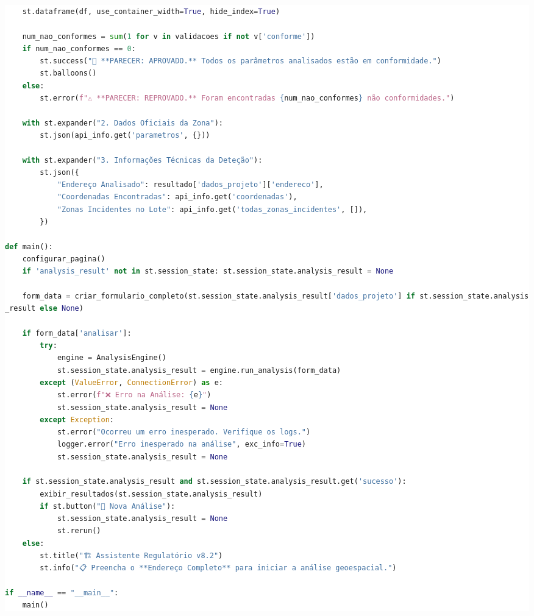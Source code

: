 ```python
    st.dataframe(df, use_container_width=True, hide_index=True)
    
    num_nao_conformes = sum(1 for v in validacoes if not v['conforme'])
    if num_nao_conformes == 0:
        st.success("🎉 **PARECER: APROVADO.** Todos os parâmetros analisados estão em conformidade.")
        st.balloons()
    else:
        st.error(f"⚠️ **PARECER: REPROVADO.** Foram encontradas {num_nao_conformes} não conformidades.")
    
    with st.expander("2. Dados Oficiais da Zona"):
        st.json(api_info.get('parametros', {}))
        
    with st.expander("3. Informações Técnicas da Deteção"):
        st.json({
            "Endereço Analisado": resultado['dados_projeto']['endereco'],
            "Coordenadas Encontradas": api_info.get('coordenadas'),
            "Zonas Incidentes no Lote": api_info.get('todas_zonas_incidentes', []),
        })

def main():
    configurar_pagina()
    if 'analysis_result' not in st.session_state: st.session_state.analysis_result = None
    
    form_data = criar_formulario_completo(st.session_state.analysis_result['dados_projeto'] if st.session_state.analysis_result else None)

    if form_data['analisar']:
        try:
            engine = AnalysisEngine()
            st.session_state.analysis_result = engine.run_analysis(form_data)
        except (ValueError, ConnectionError) as e:
            st.error(f"❌ Erro na Análise: {e}")
            st.session_state.analysis_result = None
        except Exception:
            st.error("Ocorreu um erro inesperado. Verifique os logs.")
            logger.error("Erro inesperado na análise", exc_info=True)
            st.session_state.analysis_result = None

    if st.session_state.analysis_result and st.session_state.analysis_result.get('sucesso'):
        exibir_resultados(st.session_state.analysis_result)
        if st.button("🔄 Nova Análise"):
            st.session_state.analysis_result = None
            st.rerun()
    else:
        st.title("🏗️ Assistente Regulatório v8.2")
        st.info("📋 Preencha o **Endereço Completo** para iniciar a análise geoespacial.")

if __name__ == "__main__":
    main()
```
